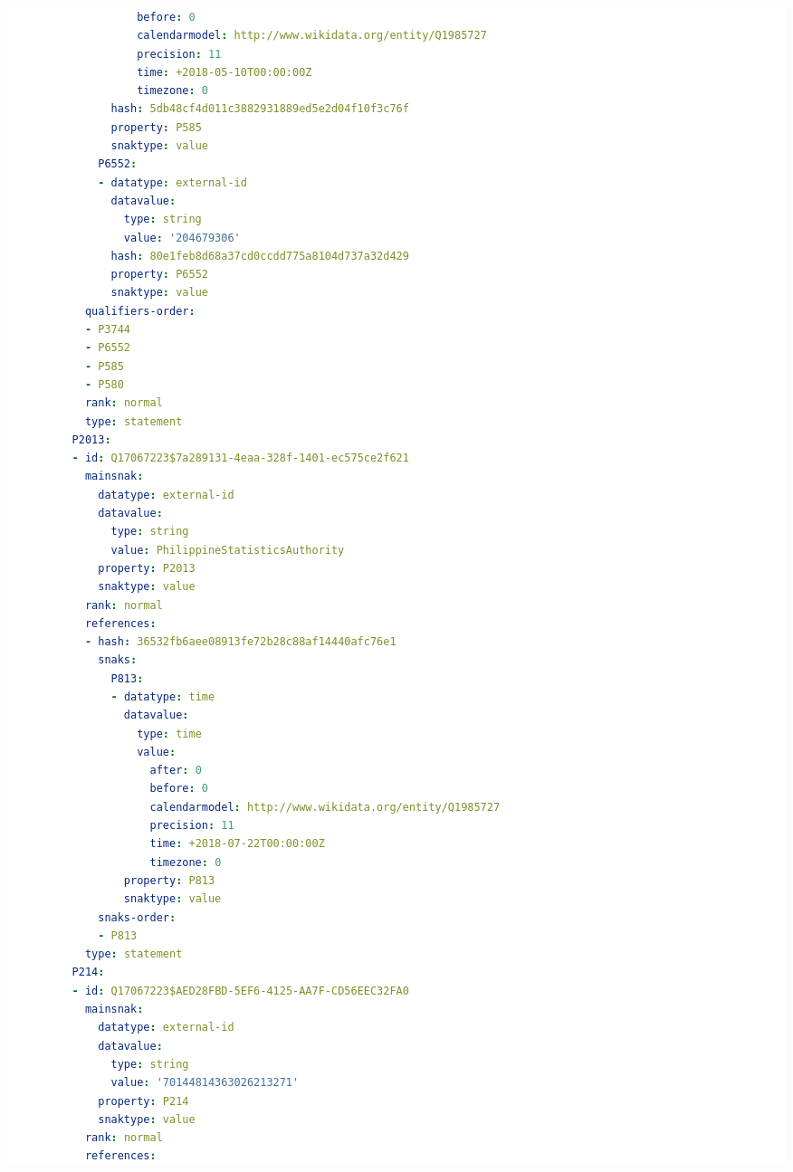 ```yaml
                    before: 0
                    calendarmodel: http://www.wikidata.org/entity/Q1985727
                    precision: 11
                    time: +2018-05-10T00:00:00Z
                    timezone: 0
                hash: 5db48cf4d011c3882931889ed5e2d04f10f3c76f
                property: P585
                snaktype: value
              P6552:
              - datatype: external-id
                datavalue:
                  type: string
                  value: '204679306'
                hash: 80e1feb8d68a37cd0ccdd775a8104d737a32d429
                property: P6552
                snaktype: value
            qualifiers-order:
            - P3744
            - P6552
            - P585
            - P580
            rank: normal
            type: statement
          P2013:
          - id: Q17067223$7a289131-4eaa-328f-1401-ec575ce2f621
            mainsnak:
              datatype: external-id
              datavalue:
                type: string
                value: PhilippineStatisticsAuthority
              property: P2013
              snaktype: value
            rank: normal
            references:
            - hash: 36532fb6aee08913fe72b28c88af14440afc76e1
              snaks:
                P813:
                - datatype: time
                  datavalue:
                    type: time
                    value:
                      after: 0
                      before: 0
                      calendarmodel: http://www.wikidata.org/entity/Q1985727
                      precision: 11
                      time: +2018-07-22T00:00:00Z
                      timezone: 0
                  property: P813
                  snaktype: value
              snaks-order:
              - P813
            type: statement
          P214:
          - id: Q17067223$AED28FBD-5EF6-4125-AA7F-CD56EEC32FA0
            mainsnak:
              datatype: external-id
              datavalue:
                type: string
                value: '70144814363026213271'
              property: P214
              snaktype: value
            rank: normal
            references:
```